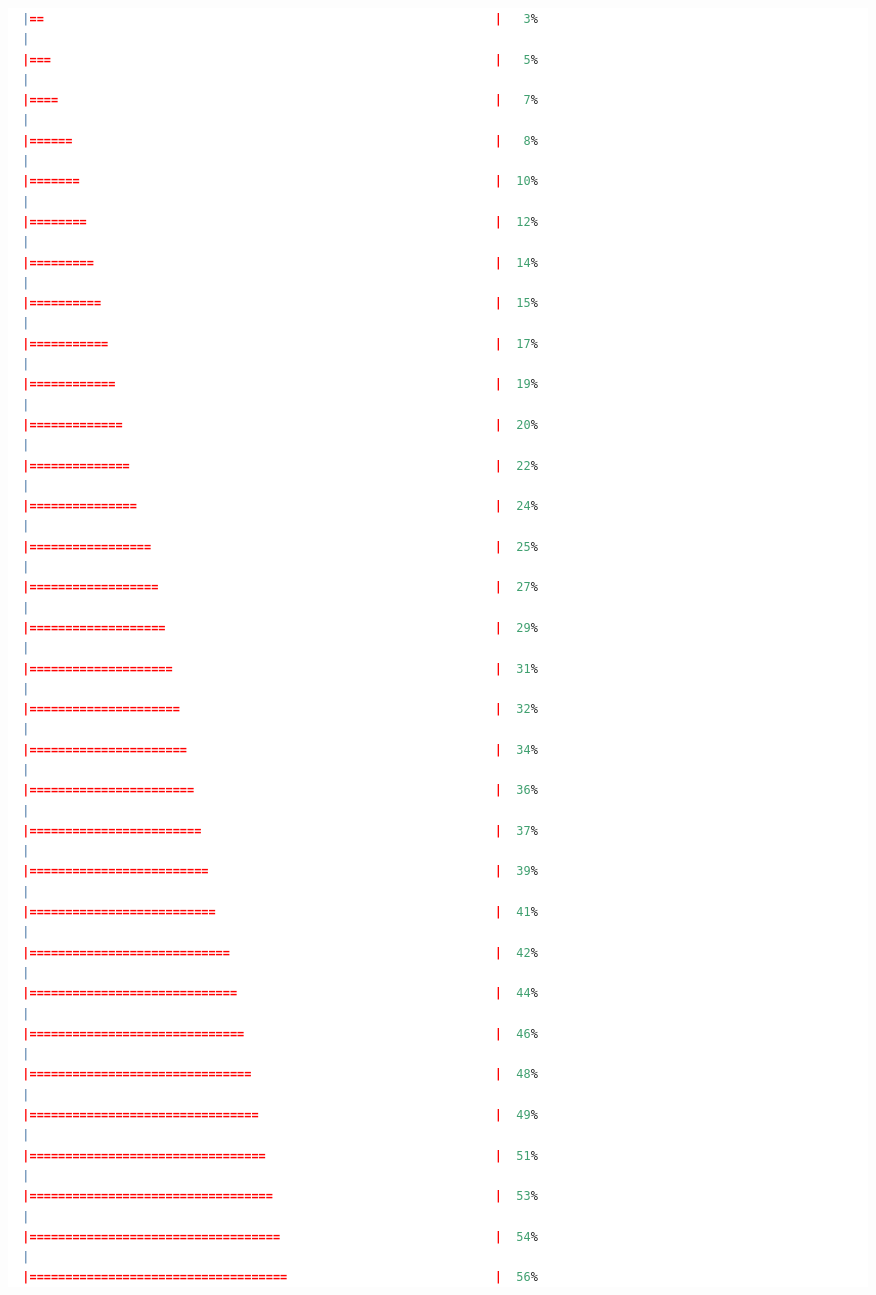 ```r
  |==                                                               |   3%
  |                                                                       
  |===                                                              |   5%
  |                                                                       
  |====                                                             |   7%
  |                                                                       
  |======                                                           |   8%
  |                                                                       
  |=======                                                          |  10%
  |                                                                       
  |========                                                         |  12%
  |                                                                       
  |=========                                                        |  14%
  |                                                                       
  |==========                                                       |  15%
  |                                                                       
  |===========                                                      |  17%
  |                                                                       
  |============                                                     |  19%
  |                                                                       
  |=============                                                    |  20%
  |                                                                       
  |==============                                                   |  22%
  |                                                                       
  |===============                                                  |  24%
  |                                                                       
  |=================                                                |  25%
  |                                                                       
  |==================                                               |  27%
  |                                                                       
  |===================                                              |  29%
  |                                                                       
  |====================                                             |  31%
  |                                                                       
  |=====================                                            |  32%
  |                                                                       
  |======================                                           |  34%
  |                                                                       
  |=======================                                          |  36%
  |                                                                       
  |========================                                         |  37%
  |                                                                       
  |=========================                                        |  39%
  |                                                                       
  |==========================                                       |  41%
  |                                                                       
  |============================                                     |  42%
  |                                                                       
  |=============================                                    |  44%
  |                                                                       
  |==============================                                   |  46%
  |                                                                       
  |===============================                                  |  48%
  |                                                                       
  |================================                                 |  49%
  |                                                                       
  |=================================                                |  51%
  |                                                                       
  |==================================                               |  53%
  |                                                                       
  |===================================                              |  54%
  |                                                                       
  |====================================                             |  56%
```